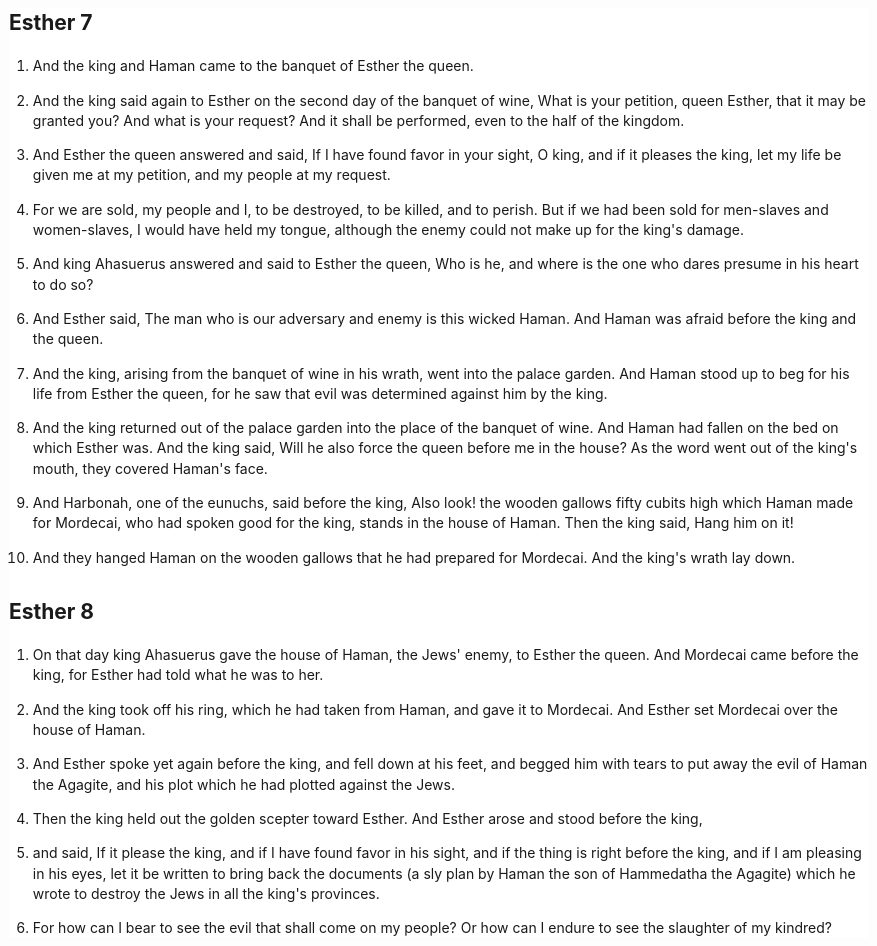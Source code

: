 ## Esther 7

1. And the king and Haman came to the banquet of Esther the queen.

2. And the king said again to Esther on the second day of the banquet of wine, What is your petition, queen Esther, that it may be granted you? And what is your request? And it shall be performed, even to the half of the kingdom.

3. And Esther the queen answered and said, If I have found favor in your sight, O king, and if it pleases the king, let my life be given me at my petition, and my people at my request.

4. For we are sold, my people and I, to be destroyed, to be killed, and to perish. But if we had been sold for men-slaves and women-slaves, I would have held my tongue, although the enemy could not make up for the king's damage.

5. And king Ahasuerus answered and said to Esther the queen, Who is he, and where is the one who dares presume in his heart to do so?

6. And Esther said, The man who is our adversary and enemy is this wicked Haman. And Haman was afraid before the king and the queen.   

7. And the king, arising from the banquet of wine in his wrath, went into the palace garden. And Haman stood up to beg for his life from Esther the queen, for he saw that evil was determined against him by the king.

8. And the king returned out of the palace garden into the place of the banquet of wine. And Haman had fallen on the bed on which Esther was. And the king said, Will he also force the queen before me in the house? As the word went out of the king's mouth, they covered Haman's face.

9. And Harbonah, one of the eunuchs, said before the king, Also look! the wooden gallows fifty cubits high which Haman made for Mordecai, who had spoken good for the king, stands in the house of Haman. Then the king said, Hang him on it!

10. And they hanged Haman on the wooden gallows that he had prepared for Mordecai. And the king's wrath lay down.  

## Esther 8

1. On that day king Ahasuerus gave the house of Haman, the Jews' enemy, to Esther the queen. And Mordecai came before the king, for Esther had told what he was to her.

2. And the king took off his ring, which he had taken from Haman, and gave it to Mordecai. And Esther set Mordecai over the house of Haman.   

3. And Esther spoke yet again before the king, and fell down at his feet, and begged him with tears to put away the evil of Haman the Agagite, and his plot which he had plotted against the Jews.

4. Then the king held out the golden scepter toward Esther. And Esther arose and stood before the king,

5. and said, If it please the king, and if I have found favor in his sight, and if the thing is right before the king, and if I am pleasing in his eyes, let it be written to bring back the documents (a sly plan by Haman the son of Hammedatha the Agagite) which he wrote to destroy the Jews in all the king's provinces.

6. For how can I bear to see the evil that shall come on my people? Or how can I endure to see the slaughter of my kindred?
